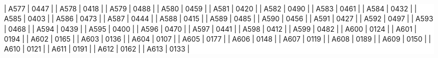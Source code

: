 | A577 | 0447 |
| A578 | 0418 |
| A579 | 0488 |
| A580 | 0459 |
| A581 | 0420 |
| A582 | 0490 |
| A583 | 0461 |
| A584 | 0432 |
| A585 | 0403 |
| A586 | 0473 |
| A587 | 0444 |
| A588 | 0415 |
| A589 | 0485 |
| A590 | 0456 |
| A591 | 0427 |
| A592 | 0497 |
| A593 | 0468 |
| A594 | 0439 |
| A595 | 0400 |
| A596 | 0470 |
| A597 | 0441 |
| A598 | 0412 |
| A599 | 0482 |
| A600 | 0124 |
| A601 | 0194 |
| A602 | 0165 |
| A603 | 0136 |
| A604 | 0107 |
| A605 | 0177 |
| A606 | 0148 |
| A607 | 0119 |
| A608 | 0189 |
| A609 | 0150 |
| A610 | 0121 |
| A611 | 0191 |
| A612 | 0162 |
| A613 | 0133 |
